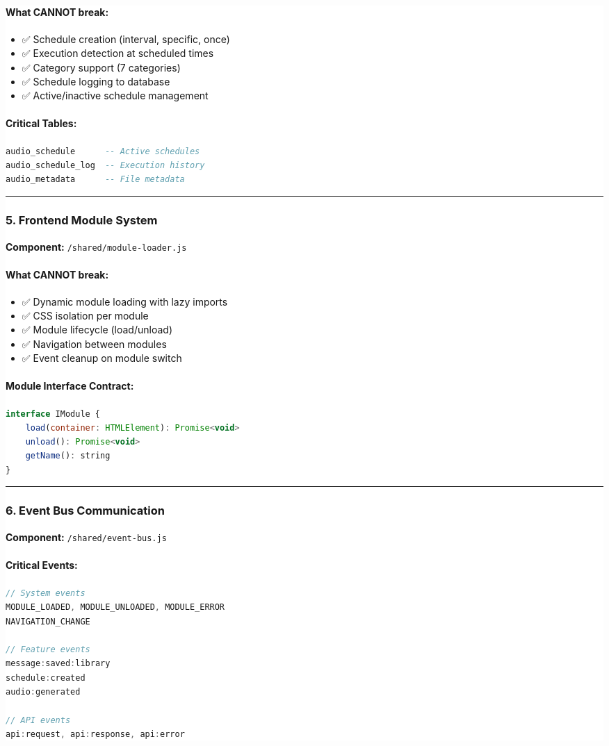 #### What CANNOT break:
- ✅ Schedule creation (interval, specific, once)
- ✅ Execution detection at scheduled times
- ✅ Category support (7 categories)
- ✅ Schedule logging to database
- ✅ Active/inactive schedule management

#### Critical Tables:
```sql
audio_schedule      -- Active schedules
audio_schedule_log  -- Execution history
audio_metadata      -- File metadata
```

---

### 5. **Frontend Module System**
**Component:** `/shared/module-loader.js`

#### What CANNOT break:
- ✅ Dynamic module loading with lazy imports
- ✅ CSS isolation per module
- ✅ Module lifecycle (load/unload)
- ✅ Navigation between modules
- ✅ Event cleanup on module switch

#### Module Interface Contract:
```javascript
interface IModule {
    load(container: HTMLElement): Promise<void>
    unload(): Promise<void>
    getName(): string
}
```

---

### 6. **Event Bus Communication**
**Component:** `/shared/event-bus.js`

#### Critical Events:
```javascript
// System events
MODULE_LOADED, MODULE_UNLOADED, MODULE_ERROR
NAVIGATION_CHANGE

// Feature events
message:saved:library
schedule:created
audio:generated

// API events
api:request, api:response, api:error
```
